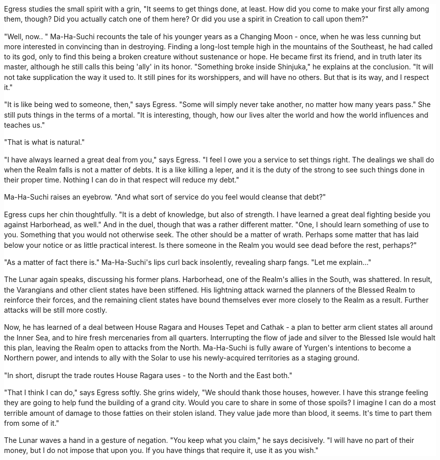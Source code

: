 Egress studies the small spirit with a grin, "It seems to get things done, at least. How did you come to make your first ally among them, though? Did you actually catch one of them here? Or did you use a spirit in Creation to call upon them?"

"Well, now.. " Ma-Ha-Suchi recounts the tale of his younger years as a Changing Moon - once, when he was less cunning but more interested in convincing than in destroying. Finding a long-lost temple high in the mountains of the Southeast, he had called to its god, only to find this being a broken creature without sustenance or hope. He became first its friend, and in truth later its master, although he still calls this being 'ally' in its honor. "Something broke inside Shinjuka," he explains at the conclusion. "It will not take supplication the way it used to. It still pines for its worshippers, and will have no others. But that is its way, and I respect it."

"It is like being wed to someone, then," says Egress. "Some will simply never take another, no matter how many years pass." She still puts things in the terms of a mortal. "It is interesting, though, how our lives alter the world and how the world influences and teaches us."

"That is what is natural."

"I have always learned a great deal from you," says Egress. "I feel I owe you a service to set things right. The dealings we shall do when the Realm falls is not a matter of debts. It is a like killing a leper, and it is the duty of the strong to see such things done in their proper time. Nothing I can do in that respect will reduce my debt."

Ma-Ha-Suchi raises an eyebrow. "And what sort of service do you feel would cleanse that debt?"

Egress cups her chin thoughtfully. "It is a debt of knowledge, but also of strength. I have learned a great deal fighting beside you against Harborhead, as well." And in the duel, though that was a rather different matter. "One, I should learn something of use to you. Something that you would not otherwise seek. The other should be a matter of wrath. Perhaps some matter that has laid below your notice or as little practical interest. Is there someone in the Realm you would see dead before the rest, perhaps?"

"As a matter of fact there is." Ma-Ha-Suchi's lips curl back insolently, revealing sharp fangs. "Let me explain..."

The Lunar again speaks, discussing his former plans. Harborhead, one of the Realm's allies in the South, was shattered. In result, the Varangians and other client states have been stiffened. His lightning attack warned the planners of the Blessed Realm to reinforce their forces, and the remaining client states have bound themselves ever more closely to the Realm as a result. Further attacks will be still more costly.

Now, he has learned of a deal between House Ragara and Houses Tepet and Cathak - a plan to better arm client states all around the Inner Sea, and to hire fresh mercenaries from all quarters. Interrupting the flow of jade and silver to the Blessed Isle would halt this plan, leaving the Realm open to attacks from the North. Ma-Ha-Suchi is fully aware of Yurgen's intentions to become a Northern power, and intends to ally with the Solar to use his newly-acquired territories as a staging ground.

"In short, disrupt the trade routes House Ragara uses - to the North and the East both."

"That I think I can do," says Egress softly. She grins widely, "We should thank those houses, however. I have this strange feeling they are going to help fund the building of a grand city. Would you care to share in some of those spoils? I imagine I can do a most terrible amount of damage to those fatties on their stolen island. They value jade more than blood, it seems. It's time to part them from some of it."

The Lunar waves a hand in a gesture of negation. "You keep what you claim," he says decisively. "I will have no part of their money, but I do not impose that upon you. If you have things that require it, use it as you wish."
